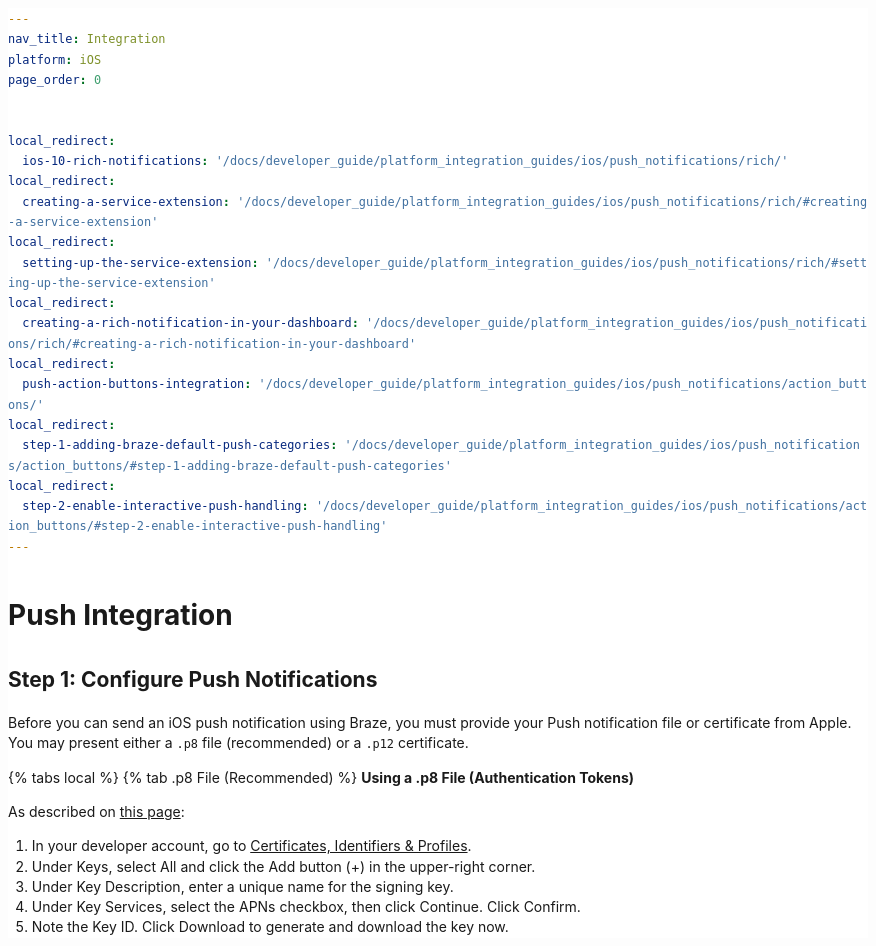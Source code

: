 ```yaml
---
nav_title: Integration
platform: iOS
page_order: 0


local_redirect:
  ios-10-rich-notifications: '/docs/developer_guide/platform_integration_guides/ios/push_notifications/rich/'
local_redirect:
  creating-a-service-extension: '/docs/developer_guide/platform_integration_guides/ios/push_notifications/rich/#creating-a-service-extension'
local_redirect:
  setting-up-the-service-extension: '/docs/developer_guide/platform_integration_guides/ios/push_notifications/rich/#setting-up-the-service-extension'
local_redirect:
  creating-a-rich-notification-in-your-dashboard: '/docs/developer_guide/platform_integration_guides/ios/push_notifications/rich/#creating-a-rich-notification-in-your-dashboard'
local_redirect:
  push-action-buttons-integration: '/docs/developer_guide/platform_integration_guides/ios/push_notifications/action_buttons/'
local_redirect:
  step-1-adding-braze-default-push-categories: '/docs/developer_guide/platform_integration_guides/ios/push_notifications/action_buttons/#step-1-adding-braze-default-push-categories'
local_redirect:
  step-2-enable-interactive-push-handling: '/docs/developer_guide/platform_integration_guides/ios/push_notifications/action_buttons/#step-2-enable-interactive-push-handling'
---
```


# Push Integration

## Step 1: Configure Push Notifications

Before you can send an iOS push notification using Braze, you must provide your Push notification file or certificate from Apple. You may present either a `.p8` file (recommended) or a `.p12` certificate.

{% tabs local %}
  {% tab .p8 File (Recommended) %}
__Using a .p8 File (Authentication Tokens)__

As described on [this page](https://help.apple.com/developer-account/#/devcdfbb56a3):

1. In your developer account, go to [Certificates, Identifiers & Profiles](https://developer.apple.com/account/ios/certificate).
2. Under Keys, select All and click the Add button (+) in the upper-right corner.
3. Under Key Description, enter a unique name for the signing key.
4. Under Key Services, select the APNs checkbox, then click Continue. Click Confirm.
5. Note the Key ID. Click Download to generate and download the key now.
